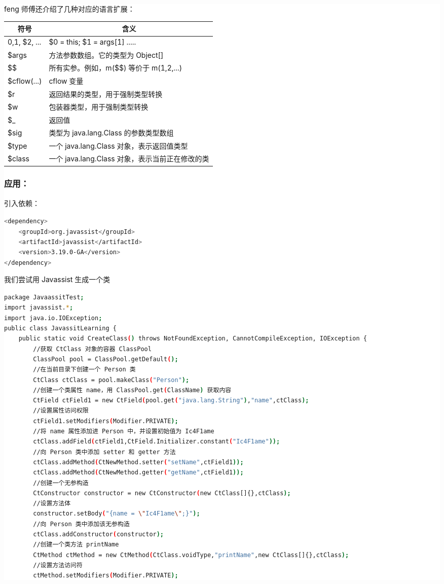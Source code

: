 feng 师傅还介绍了几种对应的语言扩展：

| 符号  | 含义  |
| --- | --- |
| $0,$1, $2, ... | $0 = this; $1 = args\[1\] ..... |
| $args | 方法参数数组。它的类型为 Object\[\] |
| $$  | 所有实参。例如，m($$) 等价于 m(1,2,...) |
| $cflow(...) | cflow 变量 |
| $r  | 返回结果的类型，用于强制类型转换 |
| $w  | 包装器类型，用于强制类型转换 |
| $\_ | 返回值 |
| $sig | 类型为 java.lang.Class 的参数类型数组 |
| $type | 一个 java.lang.Class 对象，表示返回值类型 |
| $class | 一个 java.lang.Class 对象，表示当前正在修改的类 |

### 应用：

引入依赖：

```bash
<dependency>
    <groupId>org.javassist</groupId>
    <artifactId>javassist</artifactId>
    <version>3.19.0-GA</version>
</dependency>
```

我们尝试用 Javassist 生成一个类

```bash
package JavaassitTest;
import javassist.*;
import java.io.IOException;
public class JavassitLearning {
    public static void CreateClass() throws NotFoundException, CannotCompileException, IOException {
        //获取 CtClass 对象的容器 ClassPool
        ClassPool pool = ClassPool.getDefault();
        //在当前目录下创建一个 Person 类
        CtClass ctClass = pool.makeClass("Person");
        //创建一个类属性 name，用 ClassPool.get(ClassName) 获取内容
        CtField ctField1 = new CtField(pool.get("java.lang.String"),"name",ctClass);
        //设置属性访问权限
        ctField1.setModifiers(Modifier.PRIVATE);
        //将 name 属性添加进 Person 中，并设置初始值为 Ic4F1ame
        ctClass.addField(ctField1,CtField.Initializer.constant("Ic4F1ame"));
        //向 Person 类中添加 setter 和 getter 方法
        ctClass.addMethod(CtNewMethod.setter("setName",ctField1));
        ctClass.addMethod(CtNewMethod.getter("getName",ctField1));
        //创建一个无参构造
        CtConstructor constructor = new CtConstructor(new CtClass[]{},ctClass);
        //设置方法体
        constructor.setBody("{name = \"Ic4F1ame\";}");
        //向 Person 类中添加该无参构造
        ctClass.addConstructor(constructor);
        //创建一个类方法 printName
        CtMethod ctMethod = new CtMethod(CtClass.voidType,"printName",new CtClass[]{},ctClass);
        //设置方法访问符
        ctMethod.setModifiers(Modifier.PRIVATE);
```
